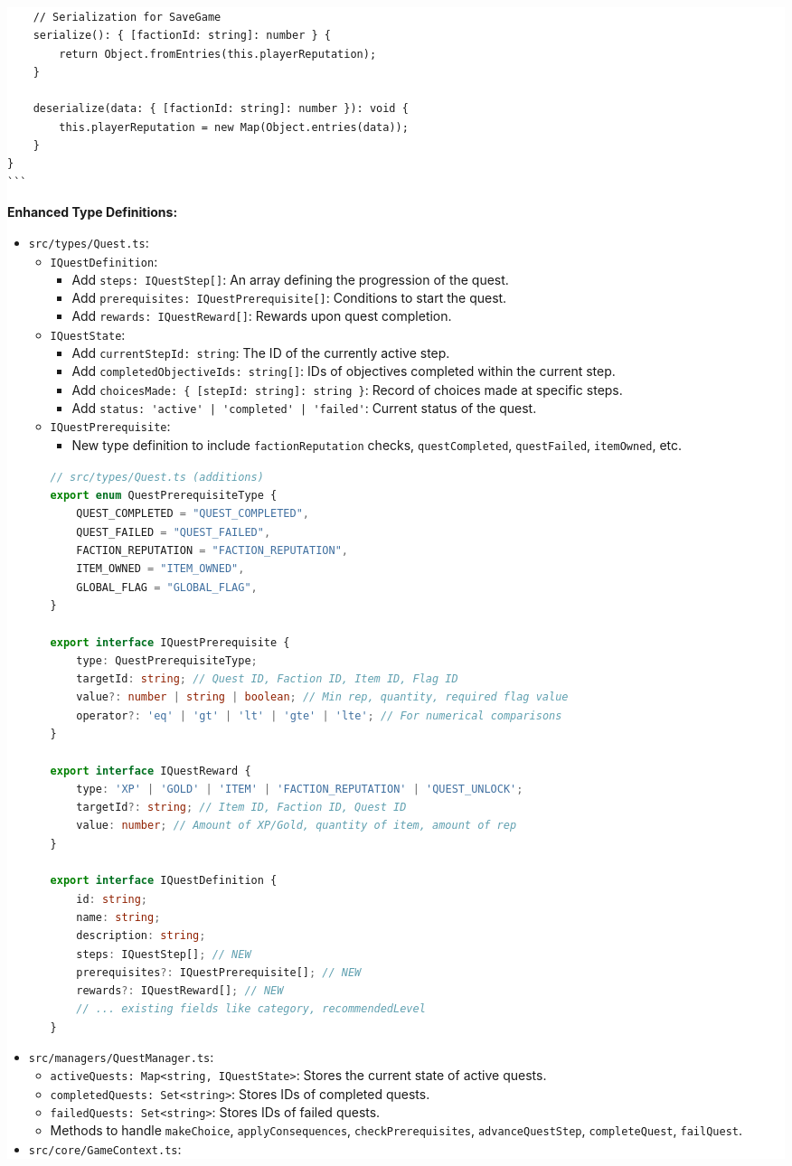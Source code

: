         // Serialization for SaveGame
        serialize(): { [factionId: string]: number } {
            return Object.fromEntries(this.playerReputation);
        }

        deserialize(data: { [factionId: string]: number }): void {
            this.playerReputation = new Map(Object.entries(data));
        }
    }
    ```

**Enhanced Type Definitions:**

*   `src/types/Quest.ts`:
    *   `IQuestDefinition`:
        *   Add `steps: IQuestStep[]`: An array defining the progression of the quest.
        *   Add `prerequisites: IQuestPrerequisite[]`: Conditions to start the quest.
        *   Add `rewards: IQuestReward[]`: Rewards upon quest completion.
    *   `IQuestState`:
        *   Add `currentStepId: string`: The ID of the currently active step.
        *   Add `completedObjectiveIds: string[]`: IDs of objectives completed within the current step.
        *   Add `choicesMade: { [stepId: string]: string }`: Record of choices made at specific steps.
        *   Add `status: 'active' | 'completed' | 'failed'`: Current status of the quest.
    *   `IQuestPrerequisite`:
        *   New type definition to include `factionReputation` checks, `questCompleted`, `questFailed`, `itemOwned`, etc.
        ```typescript
        // src/types/Quest.ts (additions)
        export enum QuestPrerequisiteType {
            QUEST_COMPLETED = "QUEST_COMPLETED",
            QUEST_FAILED = "QUEST_FAILED",
            FACTION_REPUTATION = "FACTION_REPUTATION",
            ITEM_OWNED = "ITEM_OWNED",
            GLOBAL_FLAG = "GLOBAL_FLAG",
        }

        export interface IQuestPrerequisite {
            type: QuestPrerequisiteType;
            targetId: string; // Quest ID, Faction ID, Item ID, Flag ID
            value?: number | string | boolean; // Min rep, quantity, required flag value
            operator?: 'eq' | 'gt' | 'lt' | 'gte' | 'lte'; // For numerical comparisons
        }

        export interface IQuestReward {
            type: 'XP' | 'GOLD' | 'ITEM' | 'FACTION_REPUTATION' | 'QUEST_UNLOCK';
            targetId?: string; // Item ID, Faction ID, Quest ID
            value: number; // Amount of XP/Gold, quantity of item, amount of rep
        }

        export interface IQuestDefinition {
            id: string;
            name: string;
            description: string;
            steps: IQuestStep[]; // NEW
            prerequisites?: IQuestPrerequisite[]; // NEW
            rewards?: IQuestReward[]; // NEW
            // ... existing fields like category, recommendedLevel
        }
        ```
*   `src/managers/QuestManager.ts`:
    *   `activeQuests: Map<string, IQuestState>`: Stores the current state of active quests.
    *   `completedQuests: Set<string>`: Stores IDs of completed quests.
    *   `failedQuests: Set<string>`: Stores IDs of failed quests.
    *   Methods to handle `makeChoice`, `applyConsequences`, `checkPrerequisites`, `advanceQuestStep`, `completeQuest`, `failQuest`.
*   `src/core/GameContext.ts`: